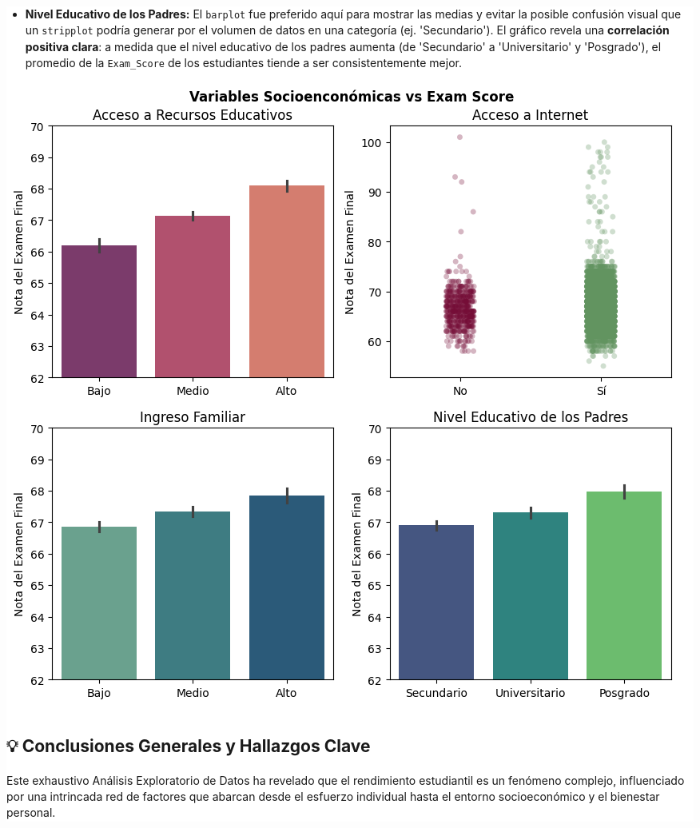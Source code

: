 * **Nivel Educativo de los Padres:** El `barplot` fue preferido aquí para mostrar las medias y evitar la posible confusión visual que un `stripplot` podría generar por el volumen de datos en una categoría (ej. 'Secundario'). El gráfico revela una **correlación positiva clara**: a medida que el nivel educativo de los padres aumenta (de 'Secundario' a 'Universitario' y 'Posgrado'), el promedio de la `Exam_Score` de los estudiantes tiende a ser consistentemente mejor.

![Variables Socioeconómicas vs Exam Score](images/socio_vs_score.png)

## 💡 Conclusiones Generales y Hallazgos Clave

Este exhaustivo Análisis Exploratorio de Datos ha revelado que el rendimiento estudiantil es un fenómeno complejo, influenciado por una intrincada red de factores que abarcan desde el esfuerzo individual hasta el entorno socioeconómico y el bienestar personal.
